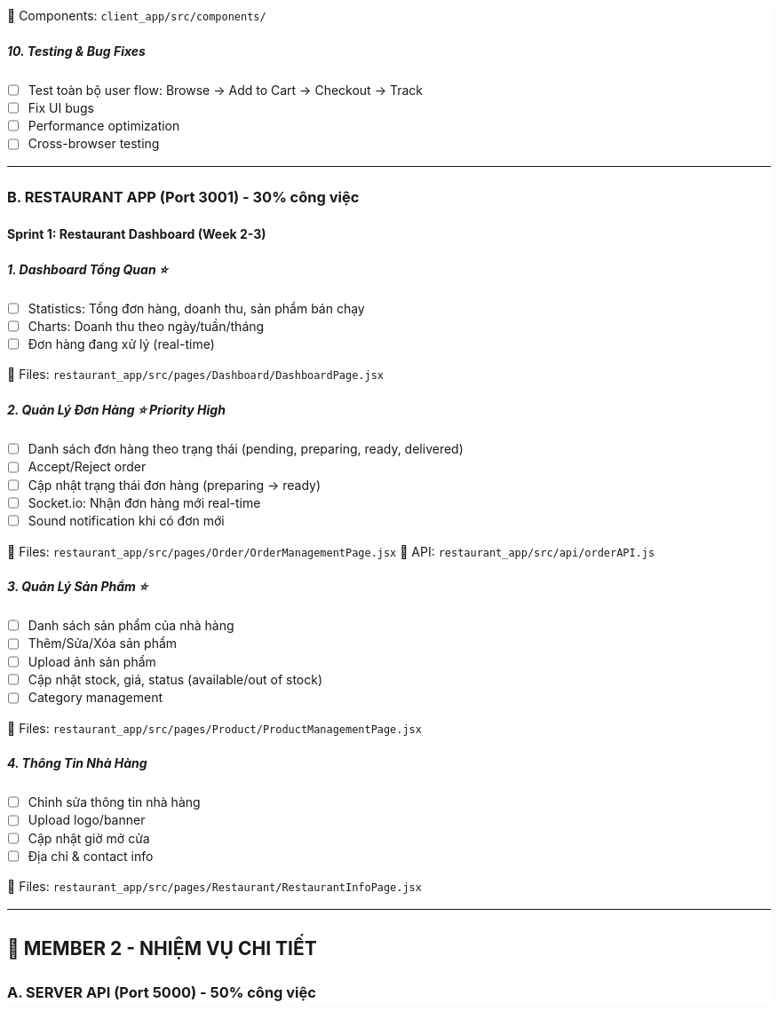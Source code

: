 📁 Components: `client_app/src/components/`

##### 10. **Testing & Bug Fixes**
- [ ] Test toàn bộ user flow: Browse → Add to Cart → Checkout → Track
- [ ] Fix UI bugs
- [ ] Performance optimization
- [ ] Cross-browser testing

---

### **B. RESTAURANT APP (Port 3001)** - 30% công việc

#### **Sprint 1: Restaurant Dashboard (Week 2-3)**

##### 1. **Dashboard Tổng Quan** ⭐
- [ ] Statistics: Tổng đơn hàng, doanh thu, sản phẩm bán chạy
- [ ] Charts: Doanh thu theo ngày/tuần/tháng
- [ ] Đơn hàng đang xử lý (real-time)

📁 Files: `restaurant_app/src/pages/Dashboard/DashboardPage.jsx`

##### 2. **Quản Lý Đơn Hàng** ⭐ Priority High
- [ ] Danh sách đơn hàng theo trạng thái (pending, preparing, ready, delivered)
- [ ] Accept/Reject order
- [ ] Cập nhật trạng thái đơn hàng (preparing → ready)
- [ ] Socket.io: Nhận đơn hàng mới real-time
- [ ] Sound notification khi có đơn mới

📁 Files: `restaurant_app/src/pages/Order/OrderManagementPage.jsx`
📁 API: `restaurant_app/src/api/orderAPI.js`

##### 3. **Quản Lý Sản Phẩm** ⭐
- [ ] Danh sách sản phẩm của nhà hàng
- [ ] Thêm/Sửa/Xóa sản phẩm
- [ ] Upload ảnh sản phẩm
- [ ] Cập nhật stock, giá, status (available/out of stock)
- [ ] Category management

📁 Files: `restaurant_app/src/pages/Product/ProductManagementPage.jsx`

##### 4. **Thông Tin Nhà Hàng**
- [ ] Chỉnh sửa thông tin nhà hàng
- [ ] Upload logo/banner
- [ ] Cập nhật giờ mở cửa
- [ ] Địa chỉ & contact info

📁 Files: `restaurant_app/src/pages/Restaurant/RestaurantInfoPage.jsx`

---

## 🔴 MEMBER 2 - NHIỆM VỤ CHI TIẾT

### **A. SERVER API (Port 5000)** - 50% công việc
